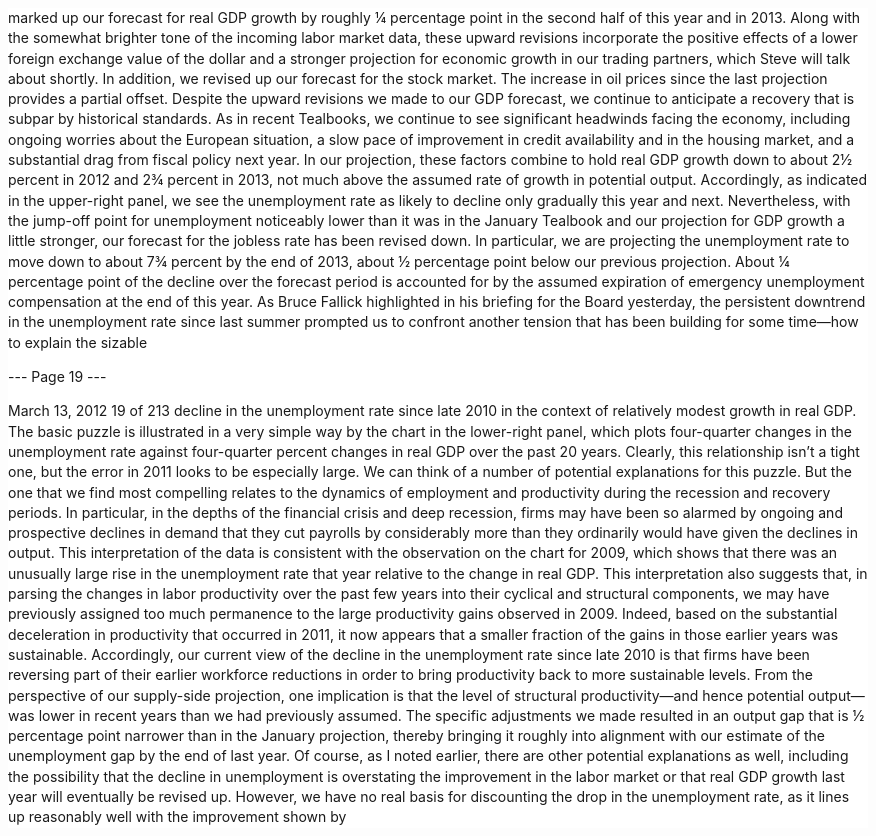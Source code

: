 marked up our forecast for real GDP growth by roughly ¼ percentage point in the
second half of this year and in 2013. Along with the somewhat brighter tone of the
incoming labor market data, these upward revisions incorporate the positive effects of
a lower foreign exchange value of the dollar and a stronger projection for economic
growth in our trading partners, which Steve will talk about shortly. In addition, we
revised up our forecast for the stock market. The increase in oil prices since the last
projection provides a partial offset.
Despite the upward revisions we made to our GDP forecast, we continue to
anticipate a recovery that is subpar by historical standards. As in recent Tealbooks,
we continue to see significant headwinds facing the economy, including ongoing
worries about the European situation, a slow pace of improvement in credit
availability and in the housing market, and a substantial drag from fiscal policy next
year. In our projection, these factors combine to hold real GDP growth down to
about 2½ percent in 2012 and 2¾ percent in 2013, not much above the assumed rate
of growth in potential output.
Accordingly, as indicated in the upper-right panel, we see the unemployment rate
as likely to decline only gradually this year and next. Nevertheless, with the jump-off
point for unemployment noticeably lower than it was in the January Tealbook and our
projection for GDP growth a little stronger, our forecast for the jobless rate has been
revised down. In particular, we are projecting the unemployment rate to move down
to about 7¾ percent by the end of 2013, about ½ percentage point below our previous
projection. About ¼ percentage point of the decline over the forecast period is
accounted for by the assumed expiration of emergency unemployment compensation
at the end of this year.
As Bruce Fallick highlighted in his briefing for the Board yesterday, the persistent
downtrend in the unemployment rate since last summer prompted us to confront
another tension that has been building for some time—how to explain the sizable

--- Page 19 ---

March 13, 2012 19 of 213
decline in the unemployment rate since late 2010 in the context of relatively modest
growth in real GDP. The basic puzzle is illustrated in a very simple way by the chart
in the lower-right panel, which plots four-quarter changes in the unemployment rate
against four-quarter percent changes in real GDP over the past 20 years. Clearly, this
relationship isn’t a tight one, but the error in 2011 looks to be especially large.
We can think of a number of potential explanations for this puzzle. But the one
that we find most compelling relates to the dynamics of employment and productivity
during the recession and recovery periods. In particular, in the depths of the financial
crisis and deep recession, firms may have been so alarmed by ongoing and
prospective declines in demand that they cut payrolls by considerably more than they
ordinarily would have given the declines in output. This interpretation of the data is
consistent with the observation on the chart for 2009, which shows that there was an
unusually large rise in the unemployment rate that year relative to the change in real
GDP.
This interpretation also suggests that, in parsing the changes in labor productivity
over the past few years into their cyclical and structural components, we may have
previously assigned too much permanence to the large productivity gains observed in
2009. Indeed, based on the substantial deceleration in productivity that occurred in
2011, it now appears that a smaller fraction of the gains in those earlier years was
sustainable. Accordingly, our current view of the decline in the unemployment rate
since late 2010 is that firms have been reversing part of their earlier workforce
reductions in order to bring productivity back to more sustainable levels.
From the perspective of our supply-side projection, one implication is that the
level of structural productivity—and hence potential output—was lower in recent
years than we had previously assumed. The specific adjustments we made resulted in
an output gap that is ½ percentage point narrower than in the January projection,
thereby bringing it roughly into alignment with our estimate of the unemployment
gap by the end of last year.
Of course, as I noted earlier, there are other potential explanations as well,
including the possibility that the decline in unemployment is overstating the
improvement in the labor market or that real GDP growth last year will eventually be
revised up. However, we have no real basis for discounting the drop in the
unemployment rate, as it lines up reasonably well with the improvement shown by